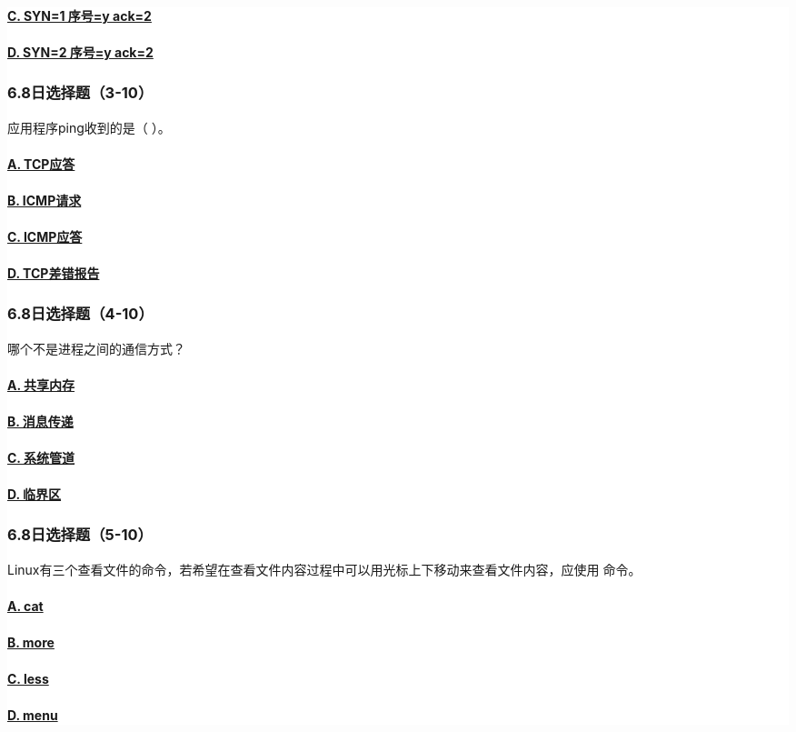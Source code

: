 #### [C. SYN=1 序号=y ack=2](https://xue.kaikeba.com/choice-questions/373/options/C/&pc_slide=false)

#### [D. SYN=2 序号=y ack=2](https://xue.kaikeba.com/choice-questions/373/options/D/&pc_slide=false)

### 6.8日选择题（3-10）

应用程序ping收到的是（ ）。

#### [A. TCP应答](https://xue.kaikeba.com/choice-questions/374/options/A/&pc_slide=false)

#### [B. ICMP请求](https://xue.kaikeba.com/choice-questions/374/options/B/&pc_slide=false)

#### [C. ICMP应答](https://xue.kaikeba.com/choice-questions/374/options/C/&pc_slide=false)

#### [D. TCP差错报告](https://xue.kaikeba.com/choice-questions/374/options/D/&pc_slide=false)

### 6.8日选择题（4-10）

哪个不是进程之间的通信方式？

#### [A. 共享内存](https://xue.kaikeba.com/choice-questions/375/options/A/&pc_slide=false)

#### [B. 消息传递](https://xue.kaikeba.com/choice-questions/375/options/B/&pc_slide=false)

#### [C. 系统管道](https://xue.kaikeba.com/choice-questions/375/options/C/&pc_slide=false)

#### [D. 临界区](https://xue.kaikeba.com/choice-questions/375/options/D/&pc_slide=false)

### 6.8日选择题（5-10）

Linux有三个查看文件的命令，若希望在查看文件内容过程中可以用光标上下移动来查看文件内容，应使用 命令。

#### [A. cat](https://xue.kaikeba.com/choice-questions/376/options/A/&pc_slide=false)

#### [B. more](https://xue.kaikeba.com/choice-questions/376/options/B/&pc_slide=false)

#### [C. less](https://xue.kaikeba.com/choice-questions/376/options/C/&pc_slide=false)

#### [D. menu](https://xue.kaikeba.com/choice-questions/376/options/D/&pc_slide=false)
